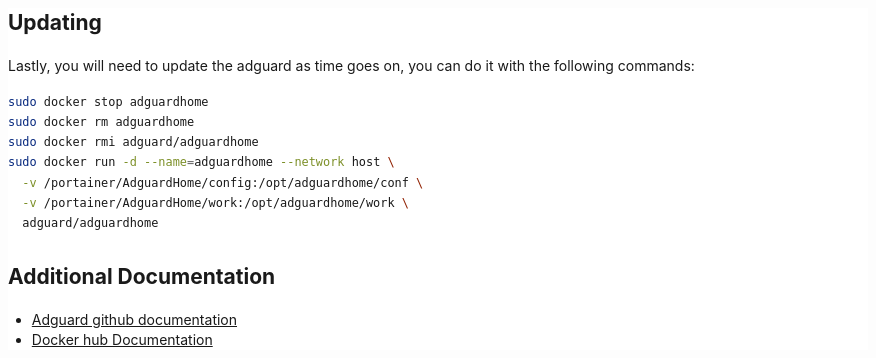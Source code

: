 ## Updating
Lastly, you will need to update the adguard as time goes on, you can do it with the following commands:
```sh
sudo docker stop adguardhome
sudo docker rm adguardhome
sudo docker rmi adguard/adguardhome
sudo docker run -d --name=adguardhome --network host \
  -v /portainer/AdguardHome/config:/opt/adguardhome/conf \
  -v /portainer/AdguardHome/work:/opt/adguardhome/work \
  adguard/adguardhome
```

## Additional Documentation
- [Adguard github documentation](https://github.com/AdguardTeam/AdguardHome)
- [Docker hub Documentation](https://hub.docker.com/r/adguard/adguardhome)
